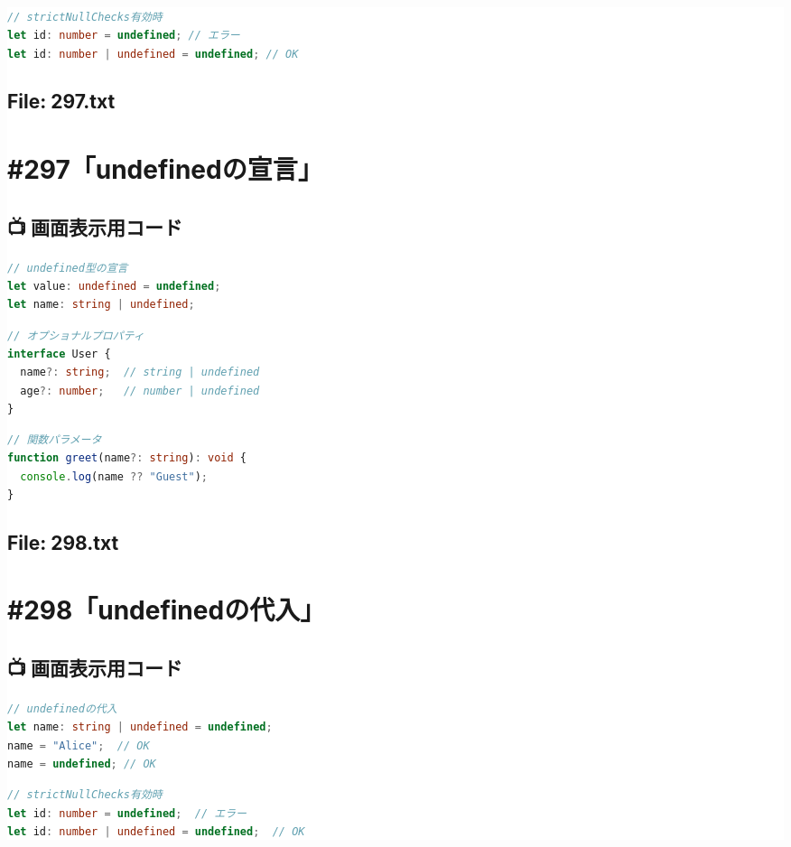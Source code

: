 ```typescript
// strictNullChecks有効時
let id: number = undefined; // エラー
let id: number | undefined = undefined; // OK
```

## File: 297.txt

# #297「undefinedの宣言」

## 📺 画面表示用コード

```typescript
// undefined型の宣言
let value: undefined = undefined;
let name: string | undefined;
```

```typescript
// オプショナルプロパティ
interface User {
  name?: string;  // string | undefined
  age?: number;   // number | undefined
}
```

```typescript
// 関数パラメータ
function greet(name?: string): void {
  console.log(name ?? "Guest");
}
```

## File: 298.txt

# #298「undefinedの代入」

## 📺 画面表示用コード

```typescript
// undefinedの代入
let name: string | undefined = undefined;
name = "Alice";  // OK
name = undefined; // OK
```

```typescript
// strictNullChecks有効時
let id: number = undefined;  // エラー
let id: number | undefined = undefined;  // OK
```
